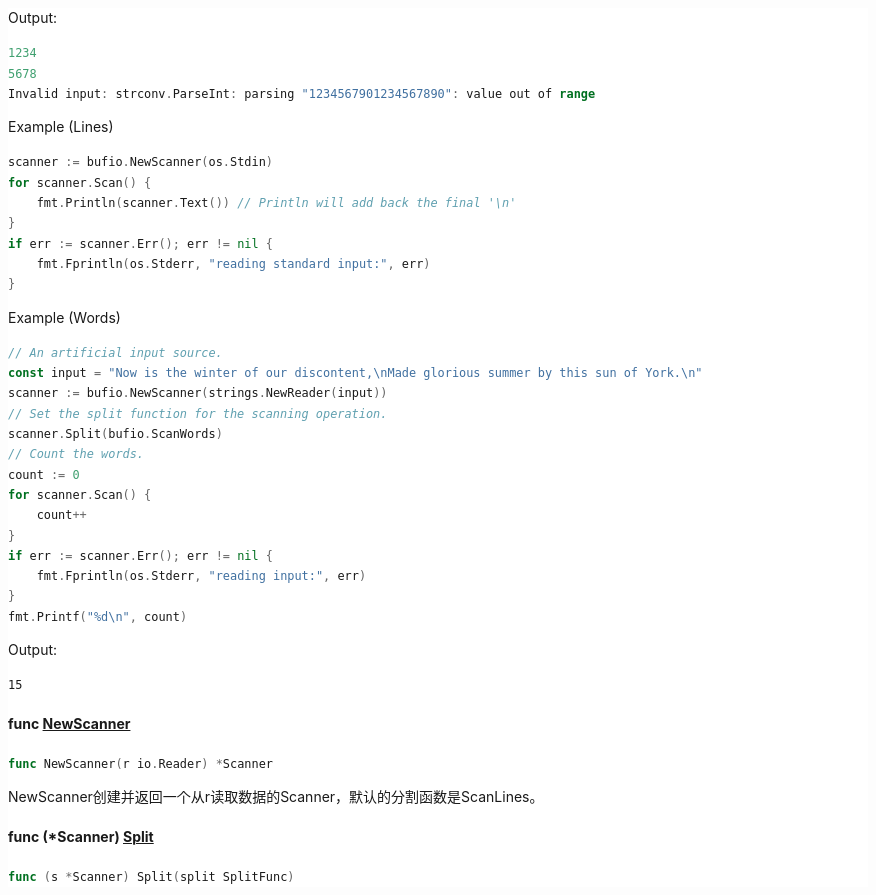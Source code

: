 Output:

```go
1234
5678
Invalid input: strconv.ParseInt: parsing "1234567901234567890": value out of range
```

Example (Lines)

```go
scanner := bufio.NewScanner(os.Stdin)
for scanner.Scan() {
    fmt.Println(scanner.Text()) // Println will add back the final '\n'
}
if err := scanner.Err(); err != nil {
    fmt.Fprintln(os.Stderr, "reading standard input:", err)
}
```

Example (Words)

```go
// An artificial input source.
const input = "Now is the winter of our discontent,\nMade glorious summer by this sun of York.\n"
scanner := bufio.NewScanner(strings.NewReader(input))
// Set the split function for the scanning operation.
scanner.Split(bufio.ScanWords)
// Count the words.
count := 0
for scanner.Scan() {
    count++
}
if err := scanner.Err(); err != nil {
    fmt.Fprintln(os.Stderr, "reading input:", err)
}
fmt.Printf("%d\n", count)
```

Output:

```
15
```

#### func [NewScanner](https://github.com/golang/go/blob/master/src/bufio/scan.go?name=release#74)

```go
func NewScanner(r io.Reader) *Scanner
```

NewScanner创建并返回一个从r读取数据的Scanner，默认的分割函数是ScanLines。

#### func (*Scanner) [Split](https://github.com/golang/go/blob/master/src/bufio/scan.go?name=release#206)

```go
func (s *Scanner) Split(split SplitFunc)
```
